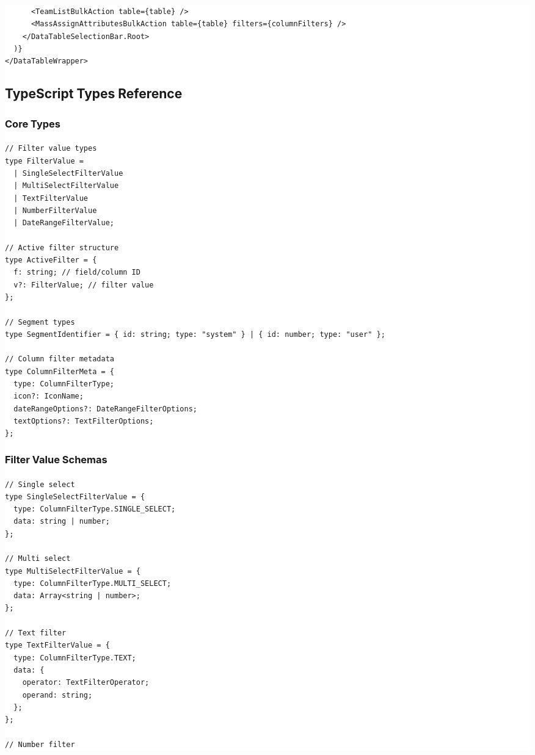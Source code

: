 ```tsx
      <TeamListBulkAction table={table} />
      <MassAssignAttributesBulkAction table={table} filters={columnFilters} />
    </DataTableSelectionBar.Root>
  )}
</DataTableWrapper>
```

## TypeScript Types Reference

### Core Types

```tsx
// Filter value types
type FilterValue =
  | SingleSelectFilterValue
  | MultiSelectFilterValue
  | TextFilterValue
  | NumberFilterValue
  | DateRangeFilterValue;

// Active filter structure
type ActiveFilter = {
  f: string; // field/column ID
  v?: FilterValue; // filter value
};

// Segment types
type SegmentIdentifier = { id: string; type: "system" } | { id: number; type: "user" };

// Column filter metadata
type ColumnFilterMeta = {
  type: ColumnFilterType;
  icon?: IconName;
  dateRangeOptions?: DateRangeFilterOptions;
  textOptions?: TextFilterOptions;
};
```

### Filter Value Schemas

```tsx
// Single select
type SingleSelectFilterValue = {
  type: ColumnFilterType.SINGLE_SELECT;
  data: string | number;
};

// Multi select
type MultiSelectFilterValue = {
  type: ColumnFilterType.MULTI_SELECT;
  data: Array<string | number>;
};

// Text filter
type TextFilterValue = {
  type: ColumnFilterType.TEXT;
  data: {
    operator: TextFilterOperator;
    operand: string;
  };
};

// Number filter
```